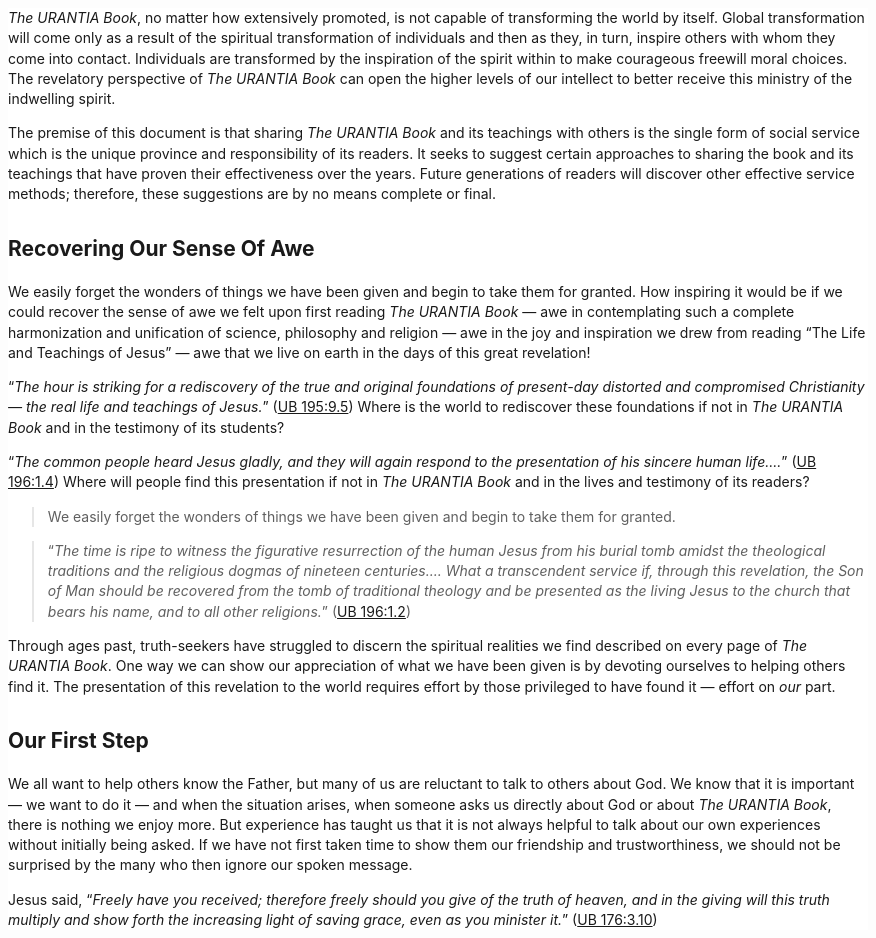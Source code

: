 _The URANTIA Book_, no matter how extensively promoted, is not capable of transforming the world by itself. Global transformation will come only as a result of the spiritual transformation of individuals and then as they, in turn, inspire others with whom they come into contact. Individuals are transformed by the inspiration of the spirit within to make courageous freewill moral choices. The revelatory perspective of _The URANTIA Book_ can open the higher levels of our intellect to better receive this ministry of the indwelling spirit.

The premise of this document is that sharing _The URANTIA Book_ and its teachings with others is the single form of social service which is the unique province and responsibility of its readers. It seeks to suggest certain approaches to sharing the book and its teachings that have proven their effectiveness over the years. Future generations of readers will discover other effective service methods; therefore, these suggestions are by no means complete or final.

## Recovering Our Sense Of Awe

We easily forget the wonders of things we have been given and begin to take them for granted. How inspiring it would be if we could recover the sense of awe we felt upon first reading _The URANTIA Book_ — awe in contemplating such a complete harmonization and unification of science, philosophy and religion — awe in the joy and inspiration we drew from reading “The Life and Teachings of Jesus” — awe that we live on earth in the days of this great revelation!

“_The hour is striking for a rediscovery of the true and original foundations of present-day distorted and compromised Christianity — the real life and teachings of Jesus._” (<a id="a51_175"></a>[UB 195:9.5](/en/The_Urantia_Book/195#p9_5)) Where is the world to rediscover these foundations if not in _The URANTIA Book_ and in the testimony of its students?

“_The common people heard Jesus gladly, and they will again respond to the presentation of his sincere human life...._” (<a id="a53_121"></a>[UB 196:1.4](/en/The_Urantia_Book/196#p1_4)) Where will people find this presentation if not in _The URANTIA Book_ and in the lives and testimony of its readers?

> We easily forget the wonders of things we have been given and begin to take them for granted.

> “_The time is ripe to witness the figurative resurrection of the human Jesus from his burial tomb amidst the theological traditions and the religious dogmas of nineteen centuries.... What a transcendent service if, through this revelation, the Son of Man should be recovered from the tomb of traditional theology and be presented as the living Jesus to the church that bears his name, and to all other religions._” (<a id="a57_418"></a>[UB 196:1.2](/en/The_Urantia_Book/196#p1_2))

Through ages past, truth-seekers have struggled to discern the spiritual realities we find described on every page of _The URANTIA Book_. One way we can show our appreciation of what we have been given is by devoting ourselves to helping others find it. The presentation of this revelation to the world requires effort by those privileged to have found it — effort on _our_ part.

## Our First Step

We all want to help others know the Father, but many of us are reluctant to talk to others about God. We know that it is important — we want to do it — and when the situation arises, when someone asks us directly about God or about _The URANTIA Book_, there is nothing we enjoy more. But experience has taught us that it is not always helpful to talk about our own experiences without initially being asked. If we have not first taken time to show them our friendship and trustworthiness, we should not be surprised by the many who then ignore our spoken message.

Jesus said, “_Freely have you received; therefore freely should you give of the truth of heaven, and in the giving will this truth multiply and show forth the increasing light of saving grace, even as you minister it._” (<a id="a65_221"></a>[UB 176:3.10](/en/The_Urantia_Book/176#p3_10))
